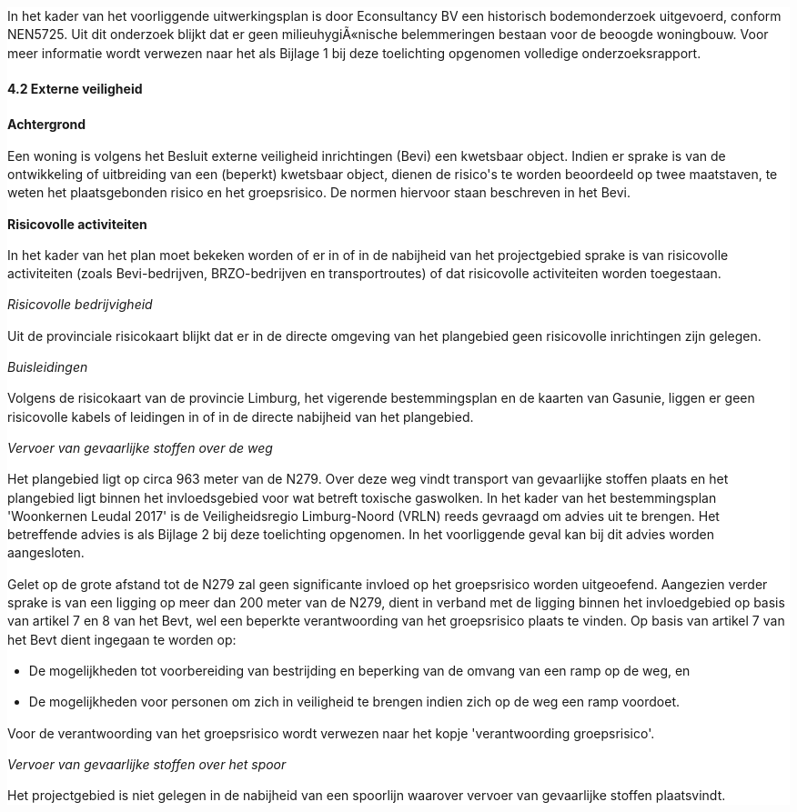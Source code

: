 In het kader van het voorliggende uitwerkingsplan is door Econsultancy BV een historisch bodemonderzoek uitgevoerd, conform NEN5725\. Uit dit onderzoek blijkt dat er geen milieuhygiÃ«nische belemmeringen bestaan voor de beoogde woningbouw. Voor meer informatie wordt verwezen naar het als Bijlage 1 bij deze toelichting opgenomen volledige onderzoeksrapport.

#### 4\.2 Externe veiligheid

**Achtergrond**

Een woning is volgens het Besluit externe veiligheid inrichtingen (Bevi) een kwetsbaar object. Indien er sprake is van de ontwikkeling of uitbreiding van een (beperkt) kwetsbaar object, dienen de risico's te worden beoordeeld op twee maatstaven, te weten het plaatsgebonden risico en het groepsrisico. De normen hiervoor staan beschreven in het Bevi.

**Risicovolle activiteiten**

In het kader van het plan moet bekeken worden of er in of in de nabijheid van het projectgebied sprake is van risicovolle activiteiten (zoals Bevi\-bedrijven, BRZO\-bedrijven en transportroutes) of dat risicovolle activiteiten worden toegestaan.

*Risicovolle bedrijvigheid*

Uit de provinciale risicokaart blijkt dat er in de directe omgeving van het plangebied geen risicovolle inrichtingen zijn gelegen.

*Buisleidingen*

Volgens de risicokaart van de provincie Limburg, het vigerende bestemmingsplan en de kaarten van Gasunie, liggen er geen risicovolle kabels of leidingen in of in de directe nabijheid van het plangebied.

*Vervoer van gevaarlijke stoffen over de weg*

Het plangebied ligt op circa 963 meter van de N279\. Over deze weg vindt transport van gevaarlijke stoffen plaats en het plangebied ligt binnen het invloedsgebied voor wat betreft toxische gaswolken. In het kader van het bestemmingsplan 'Woonkernen Leudal 2017' is de Veiligheidsregio Limburg\-Noord (VRLN) reeds gevraagd om advies uit te brengen. Het betreffende advies is als Bijlage 2 bij deze toelichting opgenomen. In het voorliggende geval kan bij dit advies worden aangesloten.

Gelet op de grote afstand tot de N279 zal geen significante invloed op het groepsrisico worden uitgeoefend. Aangezien verder sprake is van een ligging op meer dan 200 meter van de N279, dient in verband met de ligging binnen het invloedgebied op basis van artikel 7 en 8 van het Bevt, wel een beperkte verantwoording van het groepsrisico plaats te vinden. Op basis van artikel 7 van het Bevt dient ingegaan te worden op:

* De mogelijkheden tot voorbereiding van bestrijding en beperking van de omvang van een ramp op de weg, en

* De mogelijkheden voor personen om zich in veiligheid te brengen indien zich op de weg een ramp voordoet.

Voor de verantwoording van het groepsrisico wordt verwezen naar het kopje 'verantwoording groepsrisico'.

*Vervoer van gevaarlijke stoffen over het spoor*

Het projectgebied is niet gelegen in de nabijheid van een spoorlijn waarover vervoer van gevaarlijke stoffen plaatsvindt.
